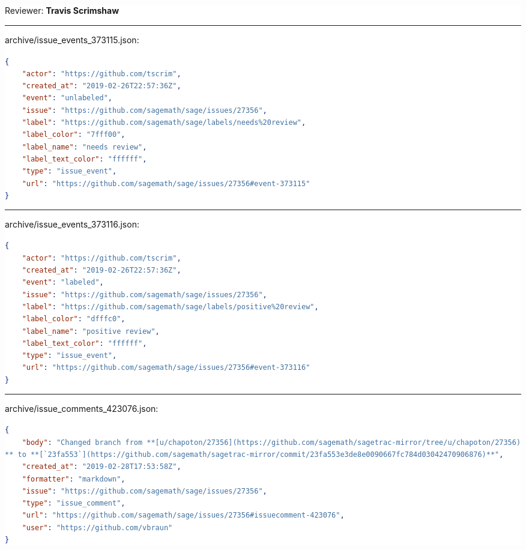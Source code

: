 Reviewer: **Travis Scrimshaw**



---

archive/issue_events_373115.json:
```json
{
    "actor": "https://github.com/tscrim",
    "created_at": "2019-02-26T22:57:36Z",
    "event": "unlabeled",
    "issue": "https://github.com/sagemath/sage/issues/27356",
    "label": "https://github.com/sagemath/sage/labels/needs%20review",
    "label_color": "7fff00",
    "label_name": "needs review",
    "label_text_color": "ffffff",
    "type": "issue_event",
    "url": "https://github.com/sagemath/sage/issues/27356#event-373115"
}
```



---

archive/issue_events_373116.json:
```json
{
    "actor": "https://github.com/tscrim",
    "created_at": "2019-02-26T22:57:36Z",
    "event": "labeled",
    "issue": "https://github.com/sagemath/sage/issues/27356",
    "label": "https://github.com/sagemath/sage/labels/positive%20review",
    "label_color": "dfffc0",
    "label_name": "positive review",
    "label_text_color": "ffffff",
    "type": "issue_event",
    "url": "https://github.com/sagemath/sage/issues/27356#event-373116"
}
```



---

archive/issue_comments_423076.json:
```json
{
    "body": "Changed branch from **[u/chapoton/27356](https://github.com/sagemath/sagetrac-mirror/tree/u/chapoton/27356)** to **[`23fa553`](https://github.com/sagemath/sagetrac-mirror/commit/23fa553e3de8e0090667fc784d03042470906876)**",
    "created_at": "2019-02-28T17:53:58Z",
    "formatter": "markdown",
    "issue": "https://github.com/sagemath/sage/issues/27356",
    "type": "issue_comment",
    "url": "https://github.com/sagemath/sage/issues/27356#issuecomment-423076",
    "user": "https://github.com/vbraun"
}
```
